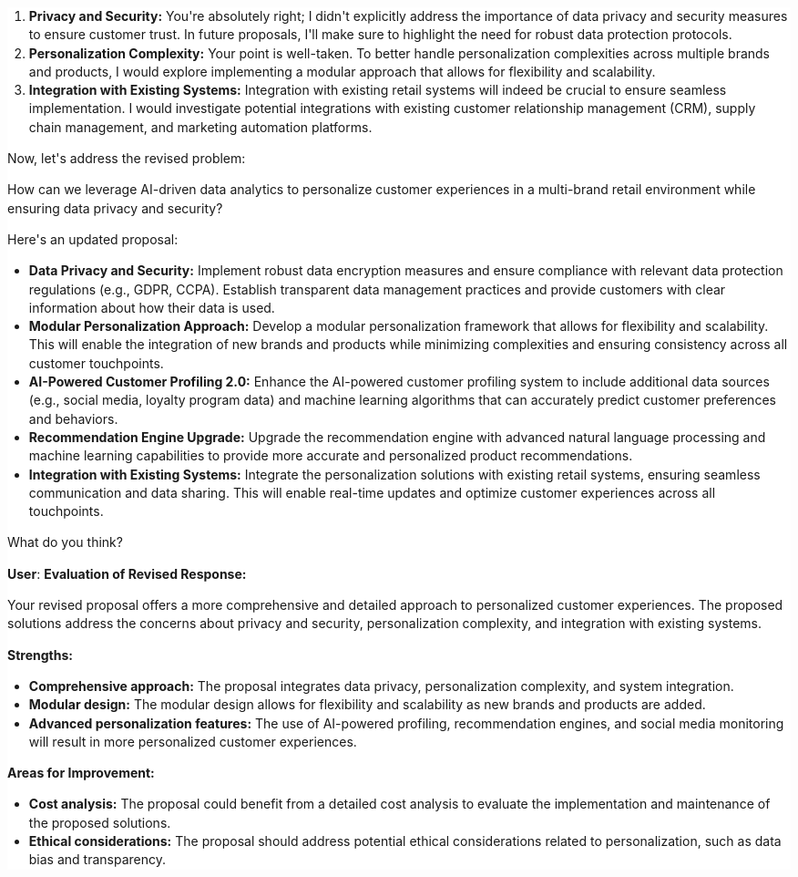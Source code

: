 1. **Privacy and Security:** You're absolutely right; I didn't explicitly address the importance of data privacy and security measures to ensure customer trust. In future proposals, I'll make sure to highlight the need for robust data protection protocols.
2. **Personalization Complexity:** Your point is well-taken. To better handle personalization complexities across multiple brands and products, I would explore implementing a modular approach that allows for flexibility and scalability.
3. **Integration with Existing Systems:** Integration with existing retail systems will indeed be crucial to ensure seamless implementation. I would investigate potential integrations with existing customer relationship management (CRM), supply chain management, and marketing automation platforms.

Now, let's address the revised problem:

How can we leverage AI-driven data analytics to personalize customer experiences in a multi-brand retail environment while ensuring data privacy and security?

Here's an updated proposal:

* **Data Privacy and Security:** Implement robust data encryption measures and ensure compliance with relevant data protection regulations (e.g., GDPR, CCPA). Establish transparent data management practices and provide customers with clear information about how their data is used.
* **Modular Personalization Approach:** Develop a modular personalization framework that allows for flexibility and scalability. This will enable the integration of new brands and products while minimizing complexities and ensuring consistency across all customer touchpoints.
* **AI-Powered Customer Profiling 2.0:** Enhance the AI-powered customer profiling system to include additional data sources (e.g., social media, loyalty program data) and machine learning algorithms that can accurately predict customer preferences and behaviors.
* **Recommendation Engine Upgrade:** Upgrade the recommendation engine with advanced natural language processing and machine learning capabilities to provide more accurate and personalized product recommendations.
* **Integration with Existing Systems:** Integrate the personalization solutions with existing retail systems, ensuring seamless communication and data sharing. This will enable real-time updates and optimize customer experiences across all touchpoints.

What do you think?

**User**: **Evaluation of Revised Response:**

Your revised proposal offers a more comprehensive and detailed approach to personalized customer experiences. The proposed solutions address the concerns about privacy and security, personalization complexity, and integration with existing systems.

**Strengths:**

- **Comprehensive approach:** The proposal integrates data privacy, personalization complexity, and system integration.
- **Modular design:** The modular design allows for flexibility and scalability as new brands and products are added.
- **Advanced personalization features:** The use of AI-powered profiling, recommendation engines, and social media monitoring will result in more personalized customer experiences.

**Areas for Improvement:**

- **Cost analysis:** The proposal could benefit from a detailed cost analysis to evaluate the implementation and maintenance of the proposed solutions.
- **Ethical considerations:** The proposal should address potential ethical considerations related to personalization, such as data bias and transparency.

